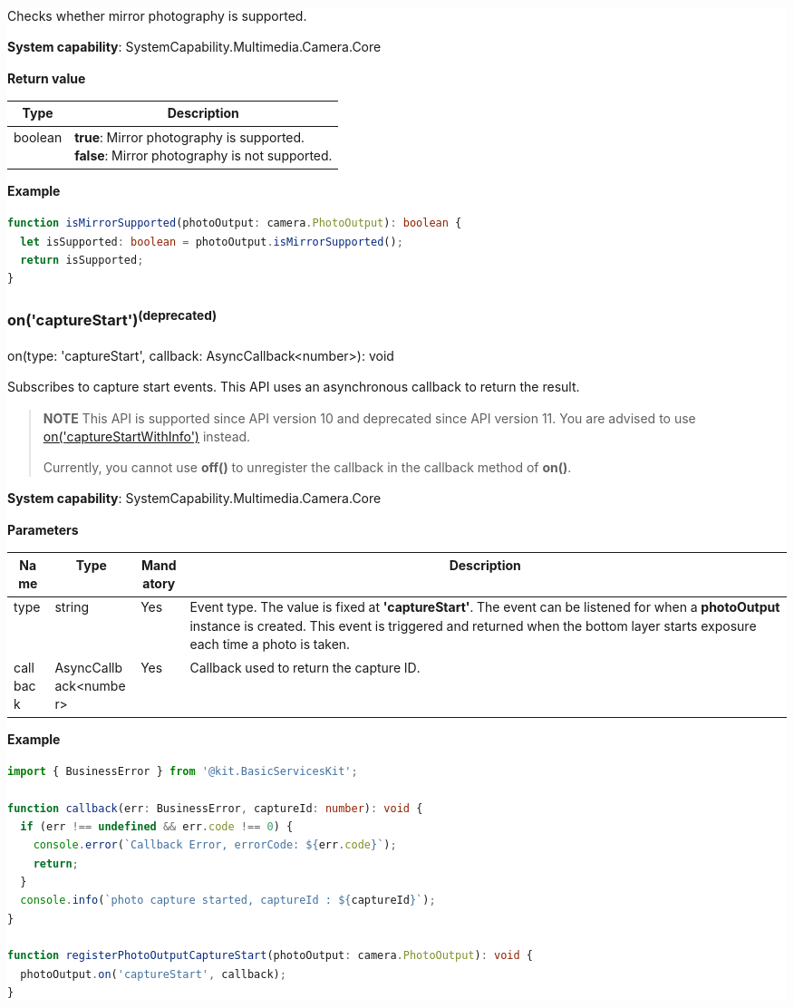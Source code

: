 Checks whether mirror photography is supported.

**System capability**: SystemCapability.Multimedia.Camera.Core

**Return value**

| Type           | Description                    |
| -------------- | ----------------------- |
| boolean | **true**: Mirror photography is supported.<br>**false**: Mirror photography is not supported.|

**Example**

```ts
function isMirrorSupported(photoOutput: camera.PhotoOutput): boolean {
  let isSupported: boolean = photoOutput.isMirrorSupported();
  return isSupported;
}
```

### on('captureStart')<sup>(deprecated)</sup>

on(type: 'captureStart', callback: AsyncCallback\<number\>): void

Subscribes to capture start events. This API uses an asynchronous callback to return the result.

> **NOTE**
> This API is supported since API version 10 and deprecated since API version 11. You are advised to use [on('captureStartWithInfo')](#oncapturestartwithinfo11) instead.
>
> Currently, you cannot use **off()** to unregister the callback in the callback method of **on()**.

**System capability**: SystemCapability.Multimedia.Camera.Core

**Parameters**

| Name     | Type                   | Mandatory| Description                                      |
| -------- | ---------------------- | ---- | ------------------------------------------ |
| type     | string                 | Yes  | Event type. The value is fixed at **'captureStart'**. The event can be listened for when a **photoOutput** instance is created. This event is triggered and returned when the bottom layer starts exposure each time a photo is taken.|
| callback | AsyncCallback\<number\> | Yes  | Callback used to return the capture ID.           |

**Example**

```ts
import { BusinessError } from '@kit.BasicServicesKit';

function callback(err: BusinessError, captureId: number): void {
  if (err !== undefined && err.code !== 0) {
    console.error(`Callback Error, errorCode: ${err.code}`);
    return;
  }
  console.info(`photo capture started, captureId : ${captureId}`);
}

function registerPhotoOutputCaptureStart(photoOutput: camera.PhotoOutput): void {
  photoOutput.on('captureStart', callback);
}
```
